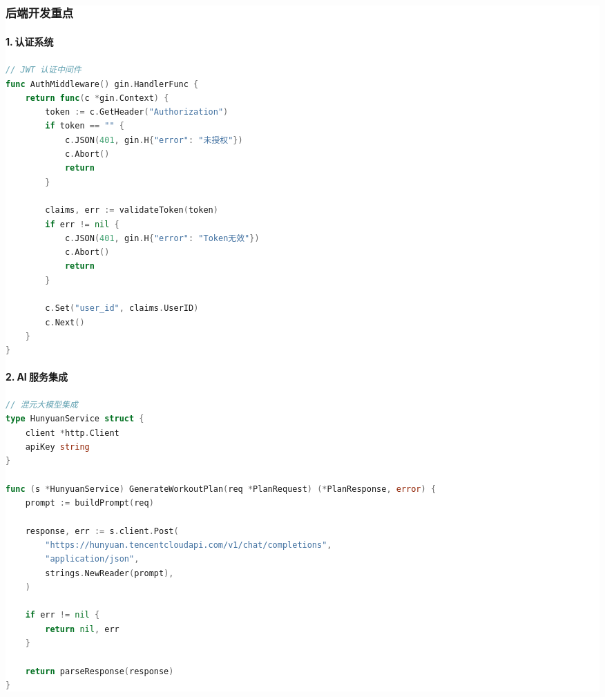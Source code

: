 ### 后端开发重点

#### 1. 认证系统
```go
// JWT 认证中间件
func AuthMiddleware() gin.HandlerFunc {
    return func(c *gin.Context) {
        token := c.GetHeader("Authorization")
        if token == "" {
            c.JSON(401, gin.H{"error": "未授权"})
            c.Abort()
            return
        }
        
        claims, err := validateToken(token)
        if err != nil {
            c.JSON(401, gin.H{"error": "Token无效"})
            c.Abort()
            return
        }
        
        c.Set("user_id", claims.UserID)
        c.Next()
    }
}
```

#### 2. AI 服务集成
```go
// 混元大模型集成
type HunyuanService struct {
    client *http.Client
    apiKey string
}

func (s *HunyuanService) GenerateWorkoutPlan(req *PlanRequest) (*PlanResponse, error) {
    prompt := buildPrompt(req)
    
    response, err := s.client.Post(
        "https://hunyuan.tencentcloudapi.com/v1/chat/completions",
        "application/json",
        strings.NewReader(prompt),
    )
    
    if err != nil {
        return nil, err
    }
    
    return parseResponse(response)
}
```
